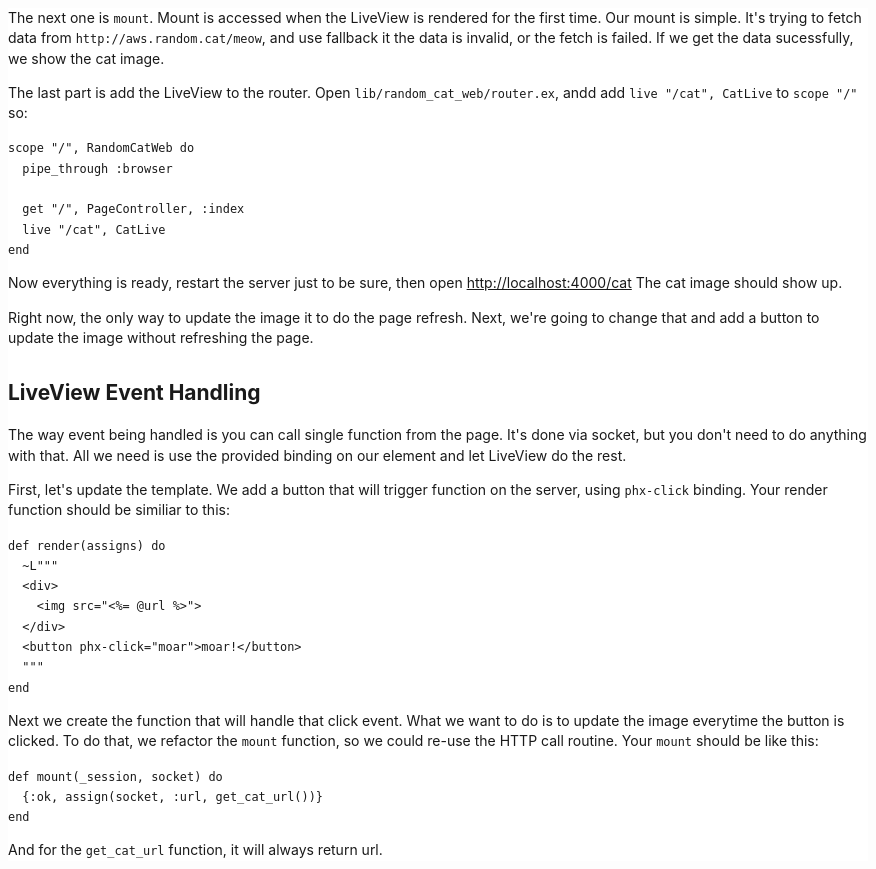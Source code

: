 The next one is `mount`. Mount is accessed when the LiveView is rendered for the first time.
Our mount is simple. It's trying to fetch data from `http://aws.random.cat/meow`, and use
fallback it the data is invalid, or the fetch is failed. If we get the data sucessfully,
we show the cat image.

The last part is add the LiveView to the router. Open `lib/random_cat_web/router.ex`, andd add `live "/cat", CatLive` to `scope "/"` so:

```
scope "/", RandomCatWeb do
  pipe_through :browser

  get "/", PageController, :index
  live "/cat", CatLive
end
```


Now everything is ready, restart the server just to be sure,
then open [http://localhost:4000/cat](http://localhost:4000/cat)
The cat image should show up.

Right now, the only way to update the image it to do the page refresh. Next, we're going
to change that and add a button to update the image without refreshing the page.

## LiveView Event Handling

The way event being handled is you can call single function from the page. It's done via
socket, but you don't need to do anything with that. All we need is use the provided binding
on our element and let LiveView do the rest.

First, let's update the template. We add a button that will trigger function on the server,
using `phx-click` binding. Your render function should be similiar to this:

```
def render(assigns) do
  ~L"""
  <div>
    <img src="<%= @url %>">
  </div>
  <button phx-click="moar">moar!</button>
  """
end
```

Next we create the function that will handle that click event. What we want to do is to
update the image everytime the button is clicked. To do that, we refactor the `mount` function,
so we could re-use the HTTP call routine. Your `mount` should be like this:

```
def mount(_session, socket) do
  {:ok, assign(socket, :url, get_cat_url())}
end
```

And for the `get_cat_url` function, it will always return url.
